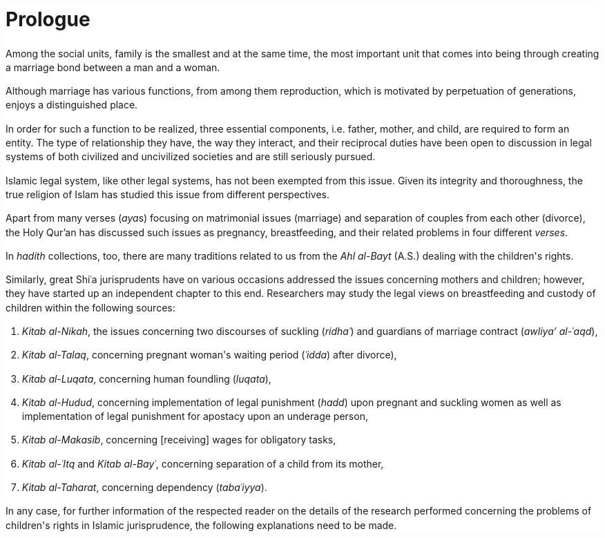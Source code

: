 Prologue
========

Among the social units, family is the smallest and at the same time, the
most important unit that comes into being through creating a marriage
bond between a man and a woman.

Although marriage has various functions, from among them reproduction,
which is motivated by perpetuation of generations, enjoys a
distinguished place.

In order for such a function to be realized, three essential components,
i.e. father, mother, and child, are required to form an entity. The type
of relationship they have, the way they interact, and their reciprocal
duties have been open to discussion in legal systems of both civilized
and uncivilized societies and are still seriously pursued.

Islamic legal system, like other legal systems, has not been exempted
from this issue. Given its integrity and thoroughness, the true religion
of Islam has studied this issue from different perspectives.

Apart from many verses (*aya*s) focusing on matrimonial issues
(marriage) and separation of couples from each other (divorce), the Holy
Qur’an has discussed such issues as pregnancy, breastfeeding, and their
related problems in four different *verses*.

In *hadith* collections, too, there are many traditions related to us
from the *Ahl al-Bayt* (A.S.) dealing with the children's rights.

Similarly, great Shiʿa jurisprudents have on various occasions addressed
the issues concerning mothers and children; however, they have started
up an independent chapter to this end. Researchers may study the legal
views on breastfeeding and custody of children within the following
sources:

1. *Kitab al-Nikah*, the issues concerning two discourses of suckling
(*ridhaʿ*) and guardians of marriage contract (*awliya’ al-ʿaqd*),

2. *Kitab al-Talaq*, concerning pregnant woman's waiting period
(*ʿidda*) after divorce),

3. *Kitab al-Luqata*, concerning human foundling (*luqata*),

4. *Kitab al-Hudud*, concerning implementation of legal punishment
(*hadd*) upon pregnant and suckling women as well as implementation of
legal punishment for apostacy upon an underage person,

5. *Kitab al-Makasib*, concerning [receiving] wages for obligatory
tasks,

6. *Kitab al-ʿItq* and *Kitab al-Bayʿ*, concerning separation of a child
from its mother,

7. *Kitab al-Taharat*, concerning dependency (*tabaʿiyya*).

In any case, for further information of the respected reader on the
details of the research performed concerning the problems of children's
rights in Islamic jurisprudence, the following explanations need to be
made.


[^1]: The Qur’an, with an English Paraphrase, tr. Sayyid ‘Ali Quli